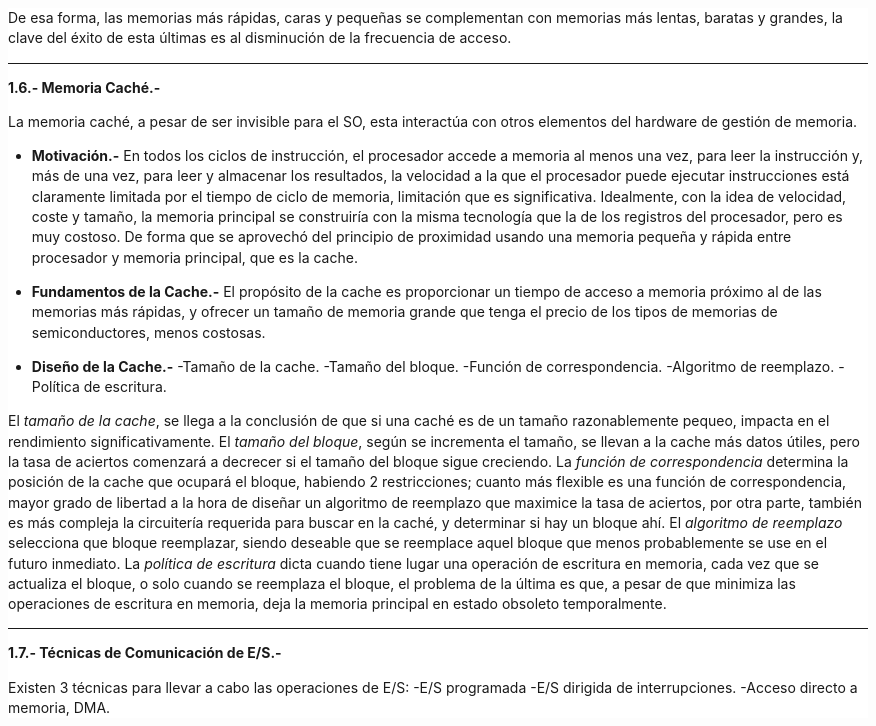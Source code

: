 De esa forma, las memorias más rápidas, caras y pequeñas se complementan con memorias más lentas, baratas y grandes, la clave del éxito de esta últimas es al disminución de la frecuencia de acceso.

---

**1.6.- Memoria Caché.-**

La memoria caché, a pesar de ser invisible para el SO, esta interactúa con otros elementos del hardware de gestión de memoria.

- **Motivación.-**
En todos los ciclos de instrucción, el procesador accede a memoria al menos una vez, para leer la instrucción y, más de una vez, para leer y almacenar los resultados, la velocidad a la que el procesador puede ejecutar instrucciones está claramente limitada por el tiempo de ciclo de memoria, limitación que es significativa. Idealmente, con la idea de velocidad, coste y tamaño, la memoria principal se construiría con la misma tecnología que la de los registros del procesador, pero es muy costoso. De forma que se aprovechó del principio de proximidad usando una memoria pequeña y rápida entre procesador y memoria principal, que es la cache.

- **Fundamentos de la Cache.-**
El propósito de la cache es proporcionar un tiempo de acceso a memoria próximo al de las memorias más rápidas, y ofrecer un tamaño de memoria grande que tenga el precio de los tipos de memorias de semiconductores, menos costosas.

- **Diseño de la Cache.-**
-Tamaño de la cache.
-Tamaño del bloque.
-Función de correspondencia.
-Algoritmo de reemplazo.
-Política de escritura.

El *tamaño de la cache*, se llega a la conclusión de que si una caché es de un tamaño razonablemente pequeo, impacta en el rendimiento significativamente.
El *tamaño del bloque*, según se incrementa el tamaño, se llevan a la cache más datos útiles, pero la tasa de aciertos comenzará a decrecer si el tamaño del bloque sigue creciendo.
La *función de correspondencia* determina la posición de la cache que ocupará el bloque, habiendo 2 restricciones; cuanto más flexible es una función de correspondencia, mayor grado de libertad a la hora  de diseñar un algoritmo de reemplazo que maximice la tasa de aciertos, por otra parte, también es más compleja la circuitería requerida para buscar en la caché, y determinar si hay un bloque ahí.
El *algoritmo de reemplazo*  selecciona que bloque reemplazar, siendo deseable que se reemplace aquel bloque que menos probablemente se use en el futuro inmediato.
La *política de escritura* dicta cuando tiene lugar una operación de escritura en memoria, cada vez que se actualiza el bloque, o solo cuando se reemplaza el bloque, el problema de la última es que, a pesar de que minimiza las operaciones de escritura en memoria, deja la memoria principal en estado obsoleto temporalmente.

---

**1.7.- Técnicas de Comunicación de E/S.-**

Existen 3 técnicas para llevar a cabo las operaciones de E/S:
-E/S programada
-E/S dirigida de interrupciones.
-Acceso directo a memoria, DMA.
